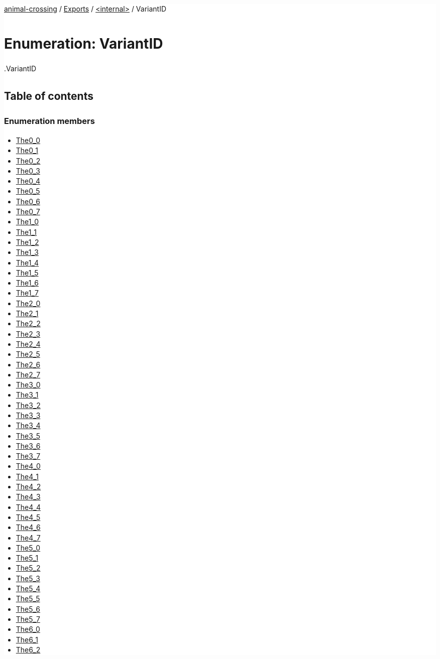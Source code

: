 [animal-crossing](../README.md) / [Exports](../modules.md) / [<internal\>](../modules/internal_.md) / VariantID

# Enumeration: VariantID

[<internal>](../modules/internal_.md).VariantID

## Table of contents

### Enumeration members

- [The0\_0](internal_.VariantID.md#the0_0)
- [The0\_1](internal_.VariantID.md#the0_1)
- [The0\_2](internal_.VariantID.md#the0_2)
- [The0\_3](internal_.VariantID.md#the0_3)
- [The0\_4](internal_.VariantID.md#the0_4)
- [The0\_5](internal_.VariantID.md#the0_5)
- [The0\_6](internal_.VariantID.md#the0_6)
- [The0\_7](internal_.VariantID.md#the0_7)
- [The1\_0](internal_.VariantID.md#the1_0)
- [The1\_1](internal_.VariantID.md#the1_1)
- [The1\_2](internal_.VariantID.md#the1_2)
- [The1\_3](internal_.VariantID.md#the1_3)
- [The1\_4](internal_.VariantID.md#the1_4)
- [The1\_5](internal_.VariantID.md#the1_5)
- [The1\_6](internal_.VariantID.md#the1_6)
- [The1\_7](internal_.VariantID.md#the1_7)
- [The2\_0](internal_.VariantID.md#the2_0)
- [The2\_1](internal_.VariantID.md#the2_1)
- [The2\_2](internal_.VariantID.md#the2_2)
- [The2\_3](internal_.VariantID.md#the2_3)
- [The2\_4](internal_.VariantID.md#the2_4)
- [The2\_5](internal_.VariantID.md#the2_5)
- [The2\_6](internal_.VariantID.md#the2_6)
- [The2\_7](internal_.VariantID.md#the2_7)
- [The3\_0](internal_.VariantID.md#the3_0)
- [The3\_1](internal_.VariantID.md#the3_1)
- [The3\_2](internal_.VariantID.md#the3_2)
- [The3\_3](internal_.VariantID.md#the3_3)
- [The3\_4](internal_.VariantID.md#the3_4)
- [The3\_5](internal_.VariantID.md#the3_5)
- [The3\_6](internal_.VariantID.md#the3_6)
- [The3\_7](internal_.VariantID.md#the3_7)
- [The4\_0](internal_.VariantID.md#the4_0)
- [The4\_1](internal_.VariantID.md#the4_1)
- [The4\_2](internal_.VariantID.md#the4_2)
- [The4\_3](internal_.VariantID.md#the4_3)
- [The4\_4](internal_.VariantID.md#the4_4)
- [The4\_5](internal_.VariantID.md#the4_5)
- [The4\_6](internal_.VariantID.md#the4_6)
- [The4\_7](internal_.VariantID.md#the4_7)
- [The5\_0](internal_.VariantID.md#the5_0)
- [The5\_1](internal_.VariantID.md#the5_1)
- [The5\_2](internal_.VariantID.md#the5_2)
- [The5\_3](internal_.VariantID.md#the5_3)
- [The5\_4](internal_.VariantID.md#the5_4)
- [The5\_5](internal_.VariantID.md#the5_5)
- [The5\_6](internal_.VariantID.md#the5_6)
- [The5\_7](internal_.VariantID.md#the5_7)
- [The6\_0](internal_.VariantID.md#the6_0)
- [The6\_1](internal_.VariantID.md#the6_1)
- [The6\_2](internal_.VariantID.md#the6_2)